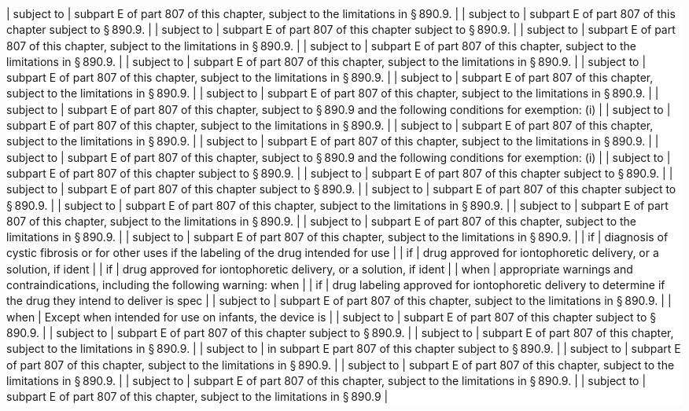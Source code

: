 | subject to  | subpart E of part 807 of this chapter, subject to  the limitations in &#167;&#8201;890.9.                            |
| subject to  | subpart E of part 807 of this chapter subject to  &#167;&#8201;890.9.                                                |
| subject to  | subpart E of part 807 of this chapter subject to  &#167;&#8201;890.9.                                                |
| subject to  | subpart E of part 807 of this chapter, subject to  the limitations in &#167;&#8201;890.9.                            |
| subject to  | subpart E of part 807 of this chapter, subject to  the limitations in &#167;&#8201;890.9.                            |
| subject to  | subpart E of part 807 of this chapter, subject to  the limitations in &#167;&#8201;890.9.                            |
| subject to  | subpart E of part 807 of this chapter, subject to  the limitations in &#167;&#8201;890.9.                            |
| subject to  | subpart E of part 807 of this chapter, subject to  the limitations in &#167;&#8201;890.9.                            |
| subject to  | subpart E of part 807 of this chapter, subject to  the limitations in &#167;&#8201;890.9.                            |
| subject to  | subpart E of part 807 of this chapter, subject to &#167;&#8201;890.9 and the following conditions for exemption: (i) |
| subject to  | subpart E of part 807 of this chapter, subject to  the limitations in &#167;&#8201;890.9.                            |
| subject to  | subpart E of part 807 of this chapter, subject to  the limitations in &#167;&#8201;890.9.                            |
| subject to  | subpart E of part 807 of this chapter, subject to  the limitations in &#167;&#8201;890.9.                            |
| subject to  | subpart E of part 807 of this chapter, subject to &#167;&#8201;890.9 and the following conditions for exemption: (i) |
| subject to  | subpart E of part 807 of this chapter subject to  &#167;&#8201;890.9.                                                |
| subject to  | subpart E of part 807 of this chapter subject to  &#167;&#8201;890.9.                                                |
| subject to  | subpart E of part 807 of this chapter subject to  &#167;&#8201;890.9.                                                |
| subject to  | subpart E of part 807 of this chapter subject to  &#167;&#8201;890.9.                                                |
| subject to  | subpart E of part 807 of this chapter, subject to  the limitations in &#167;&#8201;890.9.                            |
| subject to  | subpart E of part 807 of this chapter, subject to  the limitations in &#167;&#8201;890.9.                            |
| subject to  | subpart E of part 807 of this chapter, subject to  the limitations in &#167;&#8201;890.9.                            |
| subject to  | subpart E of part 807 of this chapter, subject to  the limitations in &#167;&#8201;890.9.                            |
| if          | diagnosis of cystic fibrosis or for other uses if the labeling of the drug intended for use                          |
| if          | drug approved for iontophoretic delivery, or a solution, if  ident                                                   |
| if          | drug approved for iontophoretic delivery, or a solution, if  ident                                                   |
| when        | appropriate warnings and contraindications, including the following warning: when                                    |
| if          | drug labeling approved for iontophoretic delivery to determine if  the drug they intend to deliver is spec           |
| subject to  | subpart E of part 807 of this chapter, subject to  the limitations in &#167;&#8201;890.9.                            |
| when        | Except  when intended for use on infants, the device is                                                              |
| subject to  | subpart E of part 807 of this chapter subject to  &#167;&#8201;890.9.                                                |
| subject to  | subpart E of part 807 of this chapter subject to  &#167;&#8201;890.9.                                                |
| subject to  | subpart E of part 807 of this chapter, subject to  the limitations in &#167;&#8201;890.9.                            |
| subject to  | in subpart E part 807 of this chapter subject to  &#167;&#8201;890.9.                                                |
| subject to  | subpart E of part 807 of this chapter, subject to  the limitations in &#167;&#8201;890.9.                            |
| subject to  | subpart E of part 807 of this chapter, subject to  the limitations in &#167;&#8201;890.9.                            |
| subject to  | subpart E of part 807 of this chapter, subject to  the limitations in &#167;&#8201;890.9.                            |
| subject to  | subpart E of part 807 of this chapter, subject to  the limitations in &#167;&#8201;890.9                             |